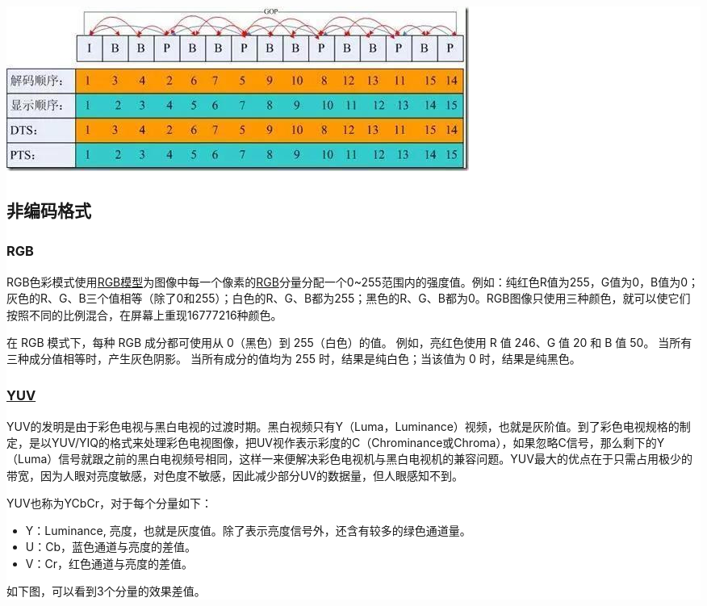 ![](./pic/04.GOP1.png)



## 非编码格式

### RGB

RGB色彩模式使用[RGB模型](https://baike.baidu.com/item/RGB模型/7558707)为图像中每一个像素的[RGB](https://baike.baidu.com/item/RGB/342517)分量分配一个0~255范围内的强度值。例如：纯红色R值为255，G值为0，B值为0；灰色的R、G、B三个值相等（除了0和255）；白色的R、G、B都为255；黑色的R、G、B都为0。RGB图像只使用三种颜色，就可以使它们按照不同的比例混合，在屏幕上重现16777216种颜色。

在 RGB 模式下，每种 RGB 成分都可使用从 0（黑色）到 255（白色）的值。 例如，亮红色使用 R 值 246、G 值 20 和 B 值 50。 当所有三种成分值相等时，产生灰色阴影。 当所有成分的值均为 255 时，结果是纯白色；当该值为 0 时，结果是纯黑色。



### [YUV](https://vidwonders.com/yuv)

YUV的发明是由于彩色电视与黑白电视的过渡时期。黑白视频只有Y（Luma，Luminance）视频，也就是灰阶值。到了彩色电视规格的制定，是以YUV/YIQ的格式来处理彩色电视图像，把UV视作表示彩度的C（Chrominance或Chroma），如果忽略C信号，那么剩下的Y（Luma）信号就跟之前的黑白电视频号相同，这样一来便解决彩色电视机与黑白电视机的兼容问题。YUV最大的优点在于只需占用极少的带宽，因为人眼对亮度敏感，对色度不敏感，因此减少部分UV的数据量，但人眼感知不到。

YUV也称为YCbCr，对于每个分量如下：

- Y：Luminance, 亮度，也就是灰度值。除了表示亮度信号外，还含有较多的绿色通道量。
- U：Cb，蓝色通道与亮度的差值。
- V：Cr，红色通道与亮度的差值。

如下图，可以看到3个分量的效果差值。
